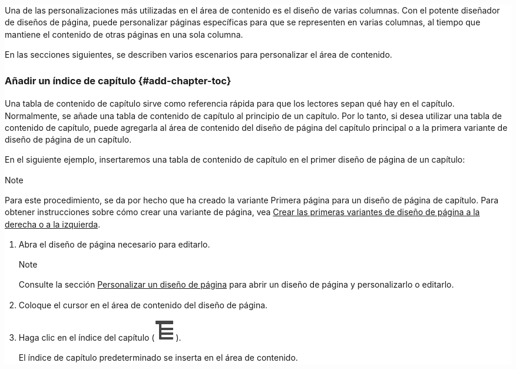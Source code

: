 Una de las personalizaciones más utilizadas en el área de contenido es el diseño de varias columnas. Con el potente diseñador de diseños de página, puede personalizar páginas específicas para que se representen en varias columnas, al tiempo que mantiene el contenido de otras páginas en una sola columna.

En las secciones siguientes, se describen varios escenarios para personalizar el área de contenido.

### Añadir un índice de capítulo {#add-chapter-toc}

Una tabla de contenido de capítulo sirve como referencia rápida para que los lectores sepan qué hay en el capítulo. Normalmente, se añade una tabla de contenido de capítulo al principio de un capítulo. Por lo tanto, si desea utilizar una tabla de contenido de capítulo, puede agregarla al área de contenido del diseño de página del capítulo principal o a la primera variante de diseño de página de un capítulo.

En el siguiente ejemplo, insertaremos una tabla de contenido de capítulo en el primer diseño de página de un capítulo:

>[!NOTE]
>
>Para este procedimiento, se da por hecho que ha creado la variante Primera página para un diseño de página de capítulo. Para obtener instrucciones sobre cómo crear una variante de página, vea [Crear las primeras variantes de diseño de página a la derecha o a la izquierda](#page-layout-variants).

1. Abra el diseño de página necesario para editarlo.

   >[!NOTE]
   >
   >Consulte la sección [Personalizar un diseño de página](components-pdf-template.md#customize-a-page-layout) para abrir un diseño de página y personalizarlo o editarlo.

1. Coloque el cursor en el área de contenido del diseño de página.

1. Haga clic en el índice del capítulo (<img src="./assets/chapter-toc-icon.svg">).

   El índice de capítulo predeterminado se inserta en el área de contenido.
